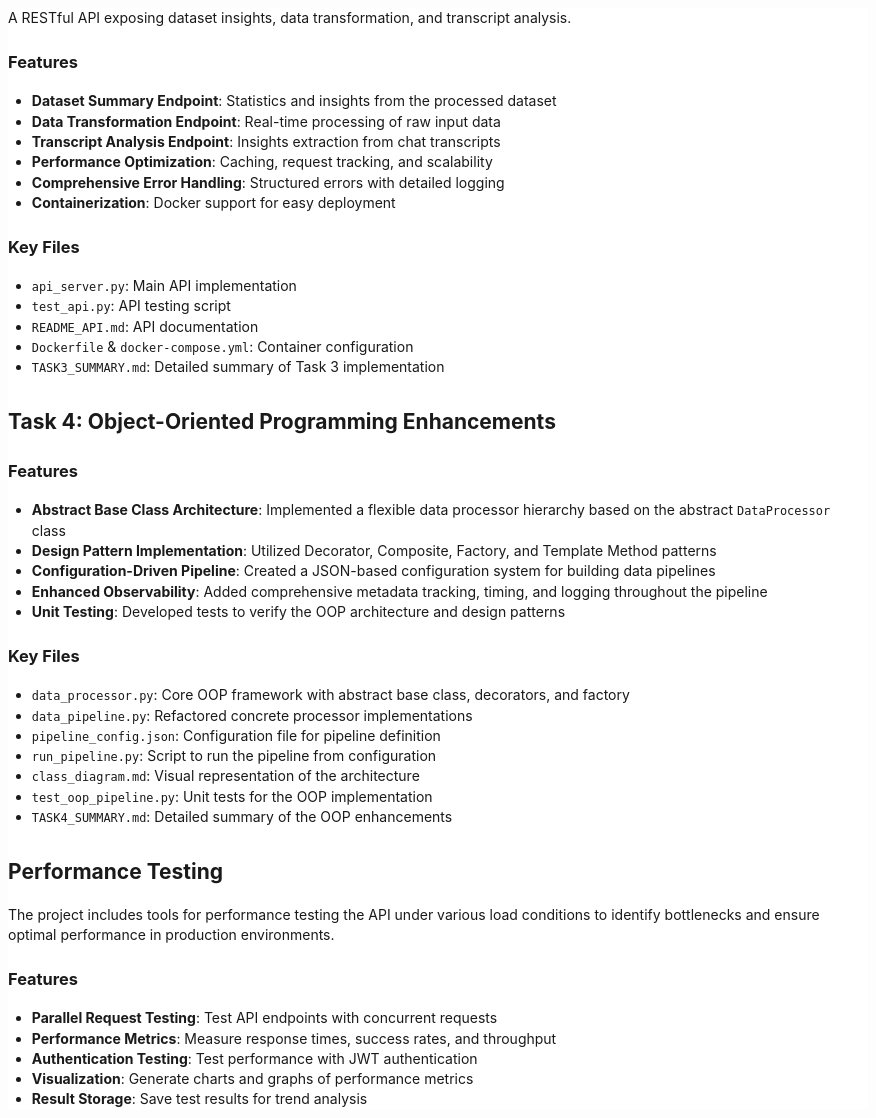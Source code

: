 A RESTful API exposing dataset insights, data transformation, and transcript analysis.

### Features

- **Dataset Summary Endpoint**: Statistics and insights from the processed dataset
- **Data Transformation Endpoint**: Real-time processing of raw input data
- **Transcript Analysis Endpoint**: Insights extraction from chat transcripts
- **Performance Optimization**: Caching, request tracking, and scalability
- **Comprehensive Error Handling**: Structured errors with detailed logging
- **Containerization**: Docker support for easy deployment

### Key Files

- `api_server.py`: Main API implementation
- `test_api.py`: API testing script
- `README_API.md`: API documentation
- `Dockerfile` & `docker-compose.yml`: Container configuration
- `TASK3_SUMMARY.md`: Detailed summary of Task 3 implementation

## Task 4: Object-Oriented Programming Enhancements

### Features
- **Abstract Base Class Architecture**: Implemented a flexible data processor hierarchy based on the abstract `DataProcessor` class
- **Design Pattern Implementation**: Utilized Decorator, Composite, Factory, and Template Method patterns
- **Configuration-Driven Pipeline**: Created a JSON-based configuration system for building data pipelines
- **Enhanced Observability**: Added comprehensive metadata tracking, timing, and logging throughout the pipeline
- **Unit Testing**: Developed tests to verify the OOP architecture and design patterns

### Key Files
- `data_processor.py`: Core OOP framework with abstract base class, decorators, and factory
- `data_pipeline.py`: Refactored concrete processor implementations
- `pipeline_config.json`: Configuration file for pipeline definition
- `run_pipeline.py`: Script to run the pipeline from configuration 
- `class_diagram.md`: Visual representation of the architecture
- `test_oop_pipeline.py`: Unit tests for the OOP implementation
- `TASK4_SUMMARY.md`: Detailed summary of the OOP enhancements

## Performance Testing

The project includes tools for performance testing the API under various load conditions to identify bottlenecks and ensure optimal performance in production environments.

### Features
- **Parallel Request Testing**: Test API endpoints with concurrent requests
- **Performance Metrics**: Measure response times, success rates, and throughput
- **Authentication Testing**: Test performance with JWT authentication
- **Visualization**: Generate charts and graphs of performance metrics
- **Result Storage**: Save test results for trend analysis
